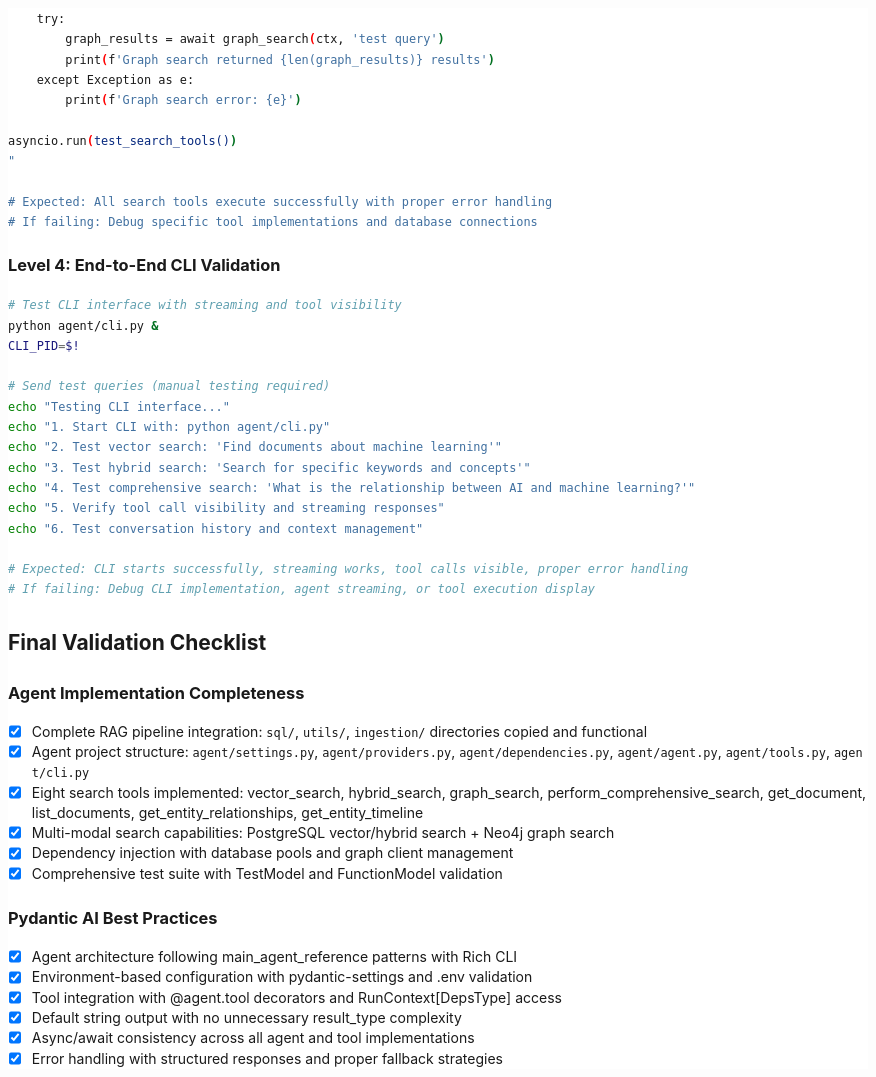 ```bash
    try:
        graph_results = await graph_search(ctx, 'test query')
        print(f'Graph search returned {len(graph_results)} results')
    except Exception as e:
        print(f'Graph search error: {e}')

asyncio.run(test_search_tools())
"

# Expected: All search tools execute successfully with proper error handling
# If failing: Debug specific tool implementations and database connections
```

### Level 4: End-to-End CLI Validation

```bash
# Test CLI interface with streaming and tool visibility
python agent/cli.py &
CLI_PID=$!

# Send test queries (manual testing required)
echo "Testing CLI interface..."
echo "1. Start CLI with: python agent/cli.py"
echo "2. Test vector search: 'Find documents about machine learning'"
echo "3. Test hybrid search: 'Search for specific keywords and concepts'"
echo "4. Test comprehensive search: 'What is the relationship between AI and machine learning?'"
echo "5. Verify tool call visibility and streaming responses"
echo "6. Test conversation history and context management"

# Expected: CLI starts successfully, streaming works, tool calls visible, proper error handling
# If failing: Debug CLI implementation, agent streaming, or tool execution display
```

## Final Validation Checklist

### Agent Implementation Completeness

- [x] Complete RAG pipeline integration: `sql/`, `utils/`, `ingestion/` directories copied and functional
- [x] Agent project structure: `agent/settings.py`, `agent/providers.py`, `agent/dependencies.py`, `agent/agent.py`, `agent/tools.py`, `agent/cli.py`
- [x] Eight search tools implemented: vector_search, hybrid_search, graph_search, perform_comprehensive_search, get_document, list_documents, get_entity_relationships, get_entity_timeline
- [x] Multi-modal search capabilities: PostgreSQL vector/hybrid search + Neo4j graph search
- [x] Dependency injection with database pools and graph client management
- [x] Comprehensive test suite with TestModel and FunctionModel validation

### Pydantic AI Best Practices

- [x] Agent architecture following main_agent_reference patterns with Rich CLI
- [x] Environment-based configuration with pydantic-settings and .env validation
- [x] Tool integration with @agent.tool decorators and RunContext[DepsType] access
- [x] Default string output with no unnecessary result_type complexity
- [x] Async/await consistency across all agent and tool implementations
- [x] Error handling with structured responses and proper fallback strategies
